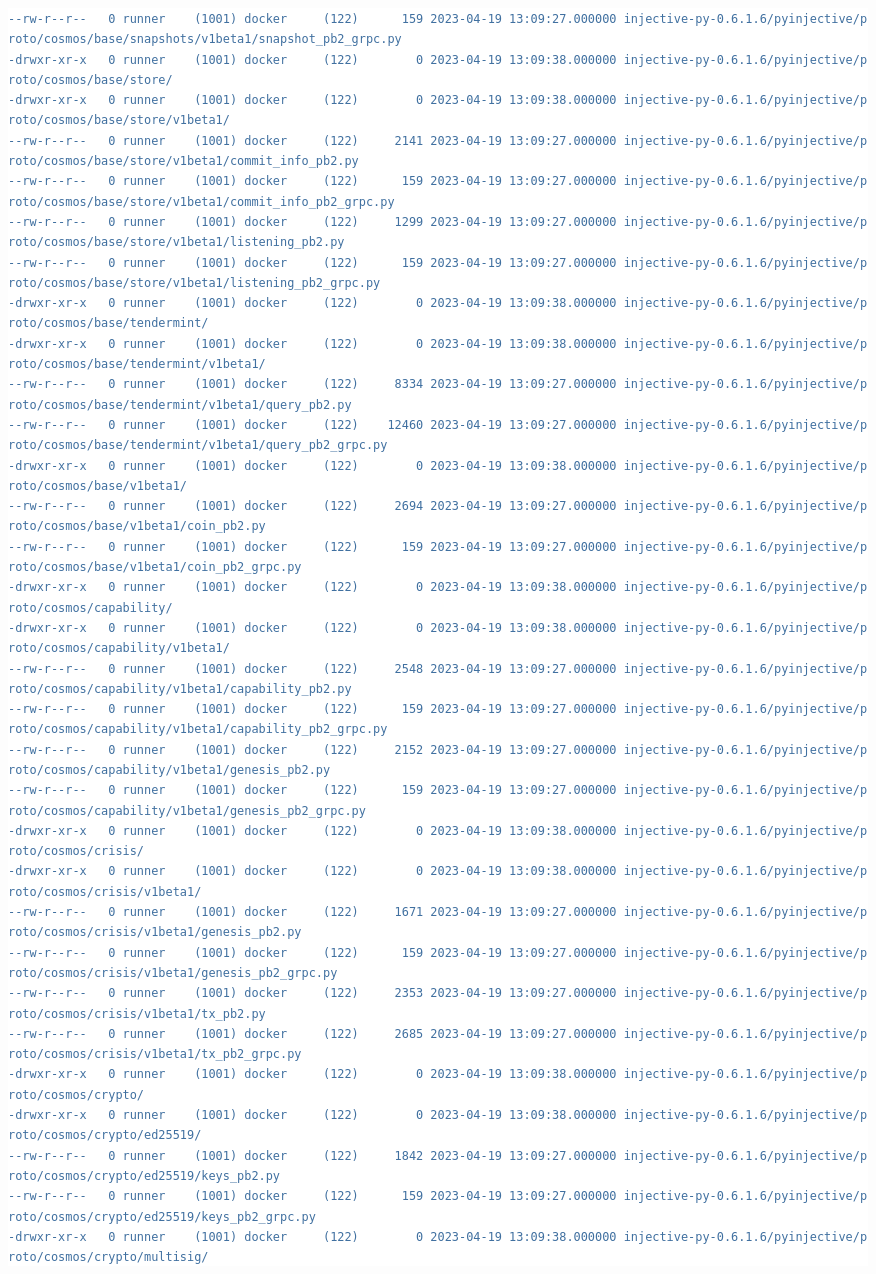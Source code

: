 ```diff
--rw-r--r--   0 runner    (1001) docker     (122)      159 2023-04-19 13:09:27.000000 injective-py-0.6.1.6/pyinjective/proto/cosmos/base/snapshots/v1beta1/snapshot_pb2_grpc.py
-drwxr-xr-x   0 runner    (1001) docker     (122)        0 2023-04-19 13:09:38.000000 injective-py-0.6.1.6/pyinjective/proto/cosmos/base/store/
-drwxr-xr-x   0 runner    (1001) docker     (122)        0 2023-04-19 13:09:38.000000 injective-py-0.6.1.6/pyinjective/proto/cosmos/base/store/v1beta1/
--rw-r--r--   0 runner    (1001) docker     (122)     2141 2023-04-19 13:09:27.000000 injective-py-0.6.1.6/pyinjective/proto/cosmos/base/store/v1beta1/commit_info_pb2.py
--rw-r--r--   0 runner    (1001) docker     (122)      159 2023-04-19 13:09:27.000000 injective-py-0.6.1.6/pyinjective/proto/cosmos/base/store/v1beta1/commit_info_pb2_grpc.py
--rw-r--r--   0 runner    (1001) docker     (122)     1299 2023-04-19 13:09:27.000000 injective-py-0.6.1.6/pyinjective/proto/cosmos/base/store/v1beta1/listening_pb2.py
--rw-r--r--   0 runner    (1001) docker     (122)      159 2023-04-19 13:09:27.000000 injective-py-0.6.1.6/pyinjective/proto/cosmos/base/store/v1beta1/listening_pb2_grpc.py
-drwxr-xr-x   0 runner    (1001) docker     (122)        0 2023-04-19 13:09:38.000000 injective-py-0.6.1.6/pyinjective/proto/cosmos/base/tendermint/
-drwxr-xr-x   0 runner    (1001) docker     (122)        0 2023-04-19 13:09:38.000000 injective-py-0.6.1.6/pyinjective/proto/cosmos/base/tendermint/v1beta1/
--rw-r--r--   0 runner    (1001) docker     (122)     8334 2023-04-19 13:09:27.000000 injective-py-0.6.1.6/pyinjective/proto/cosmos/base/tendermint/v1beta1/query_pb2.py
--rw-r--r--   0 runner    (1001) docker     (122)    12460 2023-04-19 13:09:27.000000 injective-py-0.6.1.6/pyinjective/proto/cosmos/base/tendermint/v1beta1/query_pb2_grpc.py
-drwxr-xr-x   0 runner    (1001) docker     (122)        0 2023-04-19 13:09:38.000000 injective-py-0.6.1.6/pyinjective/proto/cosmos/base/v1beta1/
--rw-r--r--   0 runner    (1001) docker     (122)     2694 2023-04-19 13:09:27.000000 injective-py-0.6.1.6/pyinjective/proto/cosmos/base/v1beta1/coin_pb2.py
--rw-r--r--   0 runner    (1001) docker     (122)      159 2023-04-19 13:09:27.000000 injective-py-0.6.1.6/pyinjective/proto/cosmos/base/v1beta1/coin_pb2_grpc.py
-drwxr-xr-x   0 runner    (1001) docker     (122)        0 2023-04-19 13:09:38.000000 injective-py-0.6.1.6/pyinjective/proto/cosmos/capability/
-drwxr-xr-x   0 runner    (1001) docker     (122)        0 2023-04-19 13:09:38.000000 injective-py-0.6.1.6/pyinjective/proto/cosmos/capability/v1beta1/
--rw-r--r--   0 runner    (1001) docker     (122)     2548 2023-04-19 13:09:27.000000 injective-py-0.6.1.6/pyinjective/proto/cosmos/capability/v1beta1/capability_pb2.py
--rw-r--r--   0 runner    (1001) docker     (122)      159 2023-04-19 13:09:27.000000 injective-py-0.6.1.6/pyinjective/proto/cosmos/capability/v1beta1/capability_pb2_grpc.py
--rw-r--r--   0 runner    (1001) docker     (122)     2152 2023-04-19 13:09:27.000000 injective-py-0.6.1.6/pyinjective/proto/cosmos/capability/v1beta1/genesis_pb2.py
--rw-r--r--   0 runner    (1001) docker     (122)      159 2023-04-19 13:09:27.000000 injective-py-0.6.1.6/pyinjective/proto/cosmos/capability/v1beta1/genesis_pb2_grpc.py
-drwxr-xr-x   0 runner    (1001) docker     (122)        0 2023-04-19 13:09:38.000000 injective-py-0.6.1.6/pyinjective/proto/cosmos/crisis/
-drwxr-xr-x   0 runner    (1001) docker     (122)        0 2023-04-19 13:09:38.000000 injective-py-0.6.1.6/pyinjective/proto/cosmos/crisis/v1beta1/
--rw-r--r--   0 runner    (1001) docker     (122)     1671 2023-04-19 13:09:27.000000 injective-py-0.6.1.6/pyinjective/proto/cosmos/crisis/v1beta1/genesis_pb2.py
--rw-r--r--   0 runner    (1001) docker     (122)      159 2023-04-19 13:09:27.000000 injective-py-0.6.1.6/pyinjective/proto/cosmos/crisis/v1beta1/genesis_pb2_grpc.py
--rw-r--r--   0 runner    (1001) docker     (122)     2353 2023-04-19 13:09:27.000000 injective-py-0.6.1.6/pyinjective/proto/cosmos/crisis/v1beta1/tx_pb2.py
--rw-r--r--   0 runner    (1001) docker     (122)     2685 2023-04-19 13:09:27.000000 injective-py-0.6.1.6/pyinjective/proto/cosmos/crisis/v1beta1/tx_pb2_grpc.py
-drwxr-xr-x   0 runner    (1001) docker     (122)        0 2023-04-19 13:09:38.000000 injective-py-0.6.1.6/pyinjective/proto/cosmos/crypto/
-drwxr-xr-x   0 runner    (1001) docker     (122)        0 2023-04-19 13:09:38.000000 injective-py-0.6.1.6/pyinjective/proto/cosmos/crypto/ed25519/
--rw-r--r--   0 runner    (1001) docker     (122)     1842 2023-04-19 13:09:27.000000 injective-py-0.6.1.6/pyinjective/proto/cosmos/crypto/ed25519/keys_pb2.py
--rw-r--r--   0 runner    (1001) docker     (122)      159 2023-04-19 13:09:27.000000 injective-py-0.6.1.6/pyinjective/proto/cosmos/crypto/ed25519/keys_pb2_grpc.py
-drwxr-xr-x   0 runner    (1001) docker     (122)        0 2023-04-19 13:09:38.000000 injective-py-0.6.1.6/pyinjective/proto/cosmos/crypto/multisig/
```